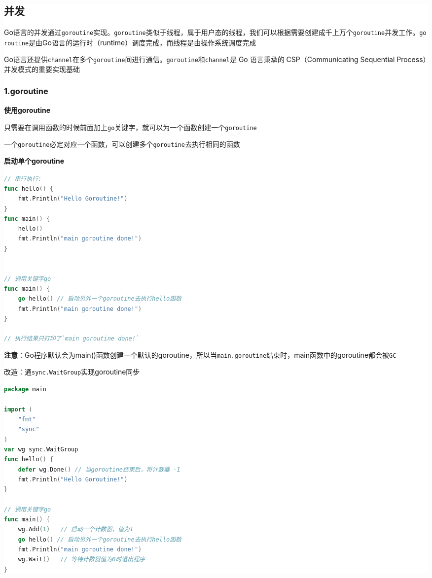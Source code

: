## 并发

Go语言的并发通过`goroutine`实现。`goroutine`类似于线程，属于用户态的线程，我们可以根据需要创建成千上万个`goroutine`并发工作。`goroutine`是由Go语言的运行时（runtime）调度完成，而线程是由操作系统调度完成

Go语言还提供`channel`在多个`goroutine`间进行通信。`goroutine`和`channel`是 Go 语言秉承的 CSP（Communicating Sequential Process）并发模式的重要实现基础



###  1.goroutine

**使用goroutine**

只需要在调用函数的时候前面加上`go`关键字，就可以为一个函数创建一个`goroutine`

一个`goroutine`必定对应一个函数，可以创建多个`goroutine`去执行相同的函数

**启动单个goroutine**

```go
// 串行执行:
func hello() {
	fmt.Println("Hello Goroutine!")
}
func main() {
	hello()
	fmt.Println("main goroutine done!")
}


// 调用关键字go
func main() {
	go hello() // 启动另外一个goroutine去执行hello函数
	fmt.Println("main goroutine done!")
}

// 执行结果只打印了`main goroutine done!` 
```

**注意**：Go程序默认会为main()函数创建一个默认的goroutine，所以当`main.goroutine`结束时，main函数中的goroutine都会被`GC`

改造：通`sync.WaitGroup`实现goroutine同步

```go
package main 

import (
	"fmt"
	"sync"
)
var wg sync.WaitGroup
func hello() {
	defer wg.Done()	// 当goroutine结束后，将计数器 -1 
	fmt.Println("Hello Goroutine!")
}

// 调用关键字go
func main() {
	wg.Add(1)	// 启动一个计数器，值为1
	go hello() // 启动另外一个goroutine去执行hello函数
	fmt.Println("main goroutine done!")
	wg.Wait()	// 等待计数器值为0时退出程序
}
```
